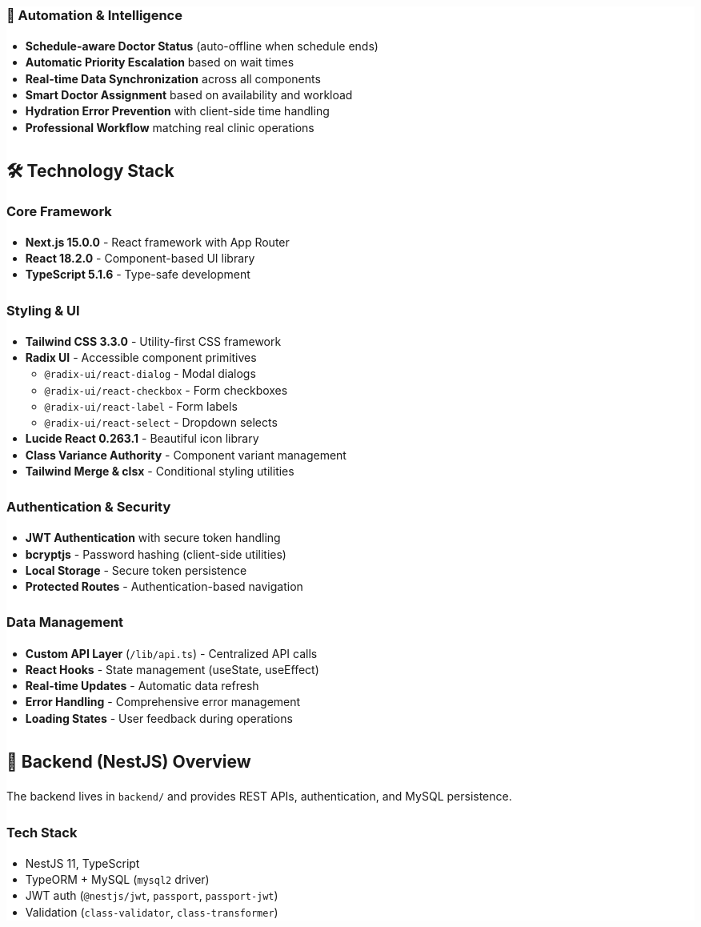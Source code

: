 ### 🤖 Automation & Intelligence
- **Schedule-aware Doctor Status** (auto-offline when schedule ends)
- **Automatic Priority Escalation** based on wait times
- **Real-time Data Synchronization** across all components
- **Smart Doctor Assignment** based on availability and workload
- **Hydration Error Prevention** with client-side time handling
- **Professional Workflow** matching real clinic operations

## 🛠️ Technology Stack

### Core Framework
- **Next.js 15.0.0** - React framework with App Router
- **React 18.2.0** - Component-based UI library
- **TypeScript 5.1.6** - Type-safe development

### Styling & UI
- **Tailwind CSS 3.3.0** - Utility-first CSS framework
- **Radix UI** - Accessible component primitives
  - `@radix-ui/react-dialog` - Modal dialogs
  - `@radix-ui/react-checkbox` - Form checkboxes
  - `@radix-ui/react-label` - Form labels
  - `@radix-ui/react-select` - Dropdown selects
- **Lucide React 0.263.1** - Beautiful icon library
- **Class Variance Authority** - Component variant management
- **Tailwind Merge & clsx** - Conditional styling utilities

### Authentication & Security
- **JWT Authentication** with secure token handling
- **bcryptjs** - Password hashing (client-side utilities)
- **Local Storage** - Secure token persistence
- **Protected Routes** - Authentication-based navigation

### Data Management
- **Custom API Layer** (`/lib/api.ts`) - Centralized API calls
- **React Hooks** - State management (useState, useEffect)
- **Real-time Updates** - Automatic data refresh
- **Error Handling** - Comprehensive error management
- **Loading States** - User feedback during operations

## 🧰 Backend (NestJS) Overview

The backend lives in `backend/` and provides REST APIs, authentication, and MySQL persistence.

### Tech Stack
- NestJS 11, TypeScript
- TypeORM + MySQL (`mysql2` driver)
- JWT auth (`@nestjs/jwt`, `passport`, `passport-jwt`)
- Validation (`class-validator`, `class-transformer`)
